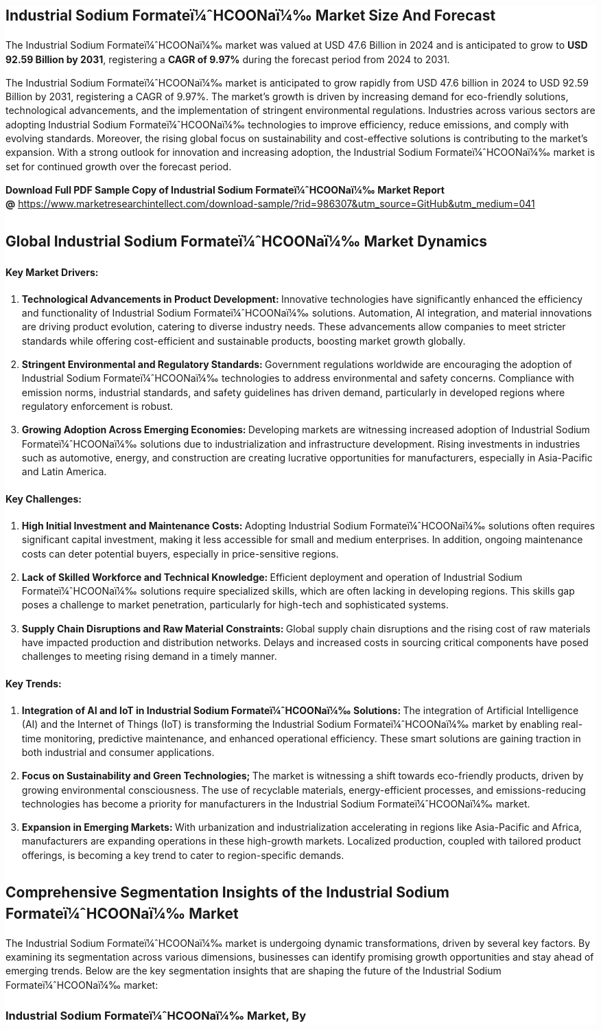<h2>Industrial Sodium Formateï¼ˆHCOONaï¼‰ Market Size And Forecast</h2><p>The Industrial Sodium Formateï¼ˆHCOONaï¼‰ market was valued at USD 47.6 Billion in 2024 and is anticipated to grow to <strong>USD 92.59 Billion by 2031</strong>, registering a <strong>CAGR of 9.97%</strong> during the forecast period from 2024 to 2031.</p><p>The Industrial Sodium Formateï¼ˆHCOONaï¼‰ market is anticipated to grow rapidly from USD 47.6 billion in 2024 to USD 92.59 Billion by 2031, registering a CAGR of 9.97%. The market’s growth is driven by increasing demand for eco-friendly solutions, technological advancements, and the implementation of stringent environmental regulations. Industries across various sectors are adopting Industrial Sodium Formateï¼ˆHCOONaï¼‰ technologies to improve efficiency, reduce emissions, and comply with evolving standards. Moreover, the rising global focus on sustainability and cost-effective solutions is contributing to the market’s expansion. With a strong outlook for innovation and increasing adoption, the Industrial Sodium Formateï¼ˆHCOONaï¼‰ market is set for continued growth over the forecast period.</p><p><strong>Download Full PDF Sample Copy of Industrial Sodium Formateï¼ˆHCOONaï¼‰ Market Report @</strong>&nbsp;<a href="https://www.marketresearchintellect.com/download-sample/?rid=986307&amp;utm_source=GitHub&amp;utm_medium=041">https://www.marketresearchintellect.com/download-sample/?rid=986307&amp;utm_source=GitHub&amp;utm_medium=041</a></p><h2>Global Industrial Sodium Formateï¼ˆHCOONaï¼‰ Market Dynamics</h2><h4><strong>Key Market Drivers:</strong></h4><ol><li><p><strong>Technological Advancements in Product Development:&nbsp;</strong>Innovative technologies have significantly enhanced the efficiency and functionality of Industrial Sodium Formateï¼ˆHCOONaï¼‰ solutions. Automation, AI integration, and material innovations are driving product evolution, catering to diverse industry needs. These advancements allow companies to meet stricter standards while offering cost-efficient and sustainable products, boosting market growth globally.</p></li><li><p><strong>Stringent Environmental and Regulatory Standards:&nbsp;</strong>Government regulations worldwide are encouraging the adoption of Industrial Sodium Formateï¼ˆHCOONaï¼‰ technologies to address environmental and safety concerns. Compliance with emission norms, industrial standards, and safety guidelines has driven demand, particularly in developed regions where regulatory enforcement is robust.</p></li><li><p><strong>Growing Adoption Across Emerging Economies:&nbsp;</strong>Developing markets are witnessing increased adoption of Industrial Sodium Formateï¼ˆHCOONaï¼‰ solutions due to industrialization and infrastructure development. Rising investments in industries such as automotive, energy, and construction are creating lucrative opportunities for manufacturers, especially in Asia-Pacific and Latin America.</p></li></ol><h4><strong>Key Challenges:</strong></h4><ol><li><p><strong>High Initial Investment and Maintenance Costs:&nbsp;</strong>Adopting Industrial Sodium Formateï¼ˆHCOONaï¼‰ solutions often requires significant capital investment, making it less accessible for small and medium enterprises. In addition, ongoing maintenance costs can deter potential buyers, especially in price-sensitive regions.</p></li><li><p><strong>Lack of Skilled Workforce and Technical Knowledge:&nbsp;</strong>Efficient deployment and operation of Industrial Sodium Formateï¼ˆHCOONaï¼‰ solutions require specialized skills, which are often lacking in developing regions. This skills gap poses a challenge to market penetration, particularly for high-tech and sophisticated systems.</p></li><li><p><strong>Supply Chain Disruptions and Raw Material Constraints:&nbsp;</strong>Global supply chain disruptions and the rising cost of raw materials have impacted production and distribution networks. Delays and increased costs in sourcing critical components have posed challenges to meeting rising demand in a timely manner.</p></li></ol><h4><strong>Key Trends:</strong></h4><ol><li><p><strong>Integration of AI and IoT in Industrial Sodium Formateï¼ˆHCOONaï¼‰ Solutions:&nbsp;</strong>The integration of Artificial Intelligence (AI) and the Internet of Things (IoT) is transforming the Industrial Sodium Formateï¼ˆHCOONaï¼‰ market by enabling real-time monitoring, predictive maintenance, and enhanced operational efficiency. These smart solutions are gaining traction in both industrial and consumer applications.</p></li><li><p><strong>Focus on Sustainability and Green Technologies;&nbsp;</strong>The market is witnessing a shift towards eco-friendly products, driven by growing environmental consciousness. The use of recyclable materials, energy-efficient processes, and emissions-reducing technologies has become a priority for manufacturers in the Industrial Sodium Formateï¼ˆHCOONaï¼‰ market.</p></li><li><p><strong>Expansion in Emerging Markets:&nbsp;</strong>With urbanization and industrialization accelerating in regions like Asia-Pacific and Africa, manufacturers are expanding operations in these high-growth markets. Localized production, coupled with tailored product offerings, is becoming a key trend to cater to region-specific demands.</p></li></ol><div class="article-main__content" data-test-id="publishing-text-block"><h2>Comprehensive Segmentation Insights of the Industrial Sodium Formateï¼ˆHCOONaï¼‰ Market</h2><p>The Industrial Sodium Formateï¼ˆHCOONaï¼‰ market is undergoing dynamic transformations, driven by several key factors. By examining its segmentation across various dimensions, businesses can identify promising growth opportunities and stay ahead of emerging trends. Below are the key segmentation insights that are shaping the future of the Industrial Sodium Formateï¼ˆHCOONaï¼‰ market:</p><h3><strong>Industrial Sodium Formateï¼ˆHCOONaï¼‰ Market, By